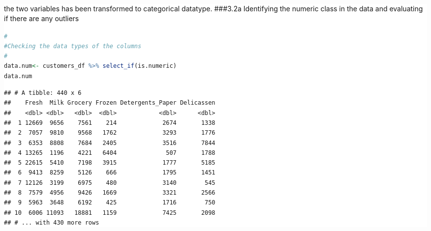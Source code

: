 the two variables has been transformed to categorical datatype.
\#\#\#3.2a Identifying the numeric class in the data and evaluating if
there are any outliers

``` r
#
#Checking the data types of the columns
#
data.num<- customers_df %>% select_if(is.numeric)
data.num
```

    ## # A tibble: 440 x 6
    ##    Fresh  Milk Grocery Frozen Detergents_Paper Delicassen
    ##    <dbl> <dbl>   <dbl>  <dbl>            <dbl>      <dbl>
    ##  1 12669  9656    7561    214             2674       1338
    ##  2  7057  9810    9568   1762             3293       1776
    ##  3  6353  8808    7684   2405             3516       7844
    ##  4 13265  1196    4221   6404              507       1788
    ##  5 22615  5410    7198   3915             1777       5185
    ##  6  9413  8259    5126    666             1795       1451
    ##  7 12126  3199    6975    480             3140        545
    ##  8  7579  4956    9426   1669             3321       2566
    ##  9  5963  3648    6192    425             1716        750
    ## 10  6006 11093   18881   1159             7425       2098
    ## # ... with 430 more rows
